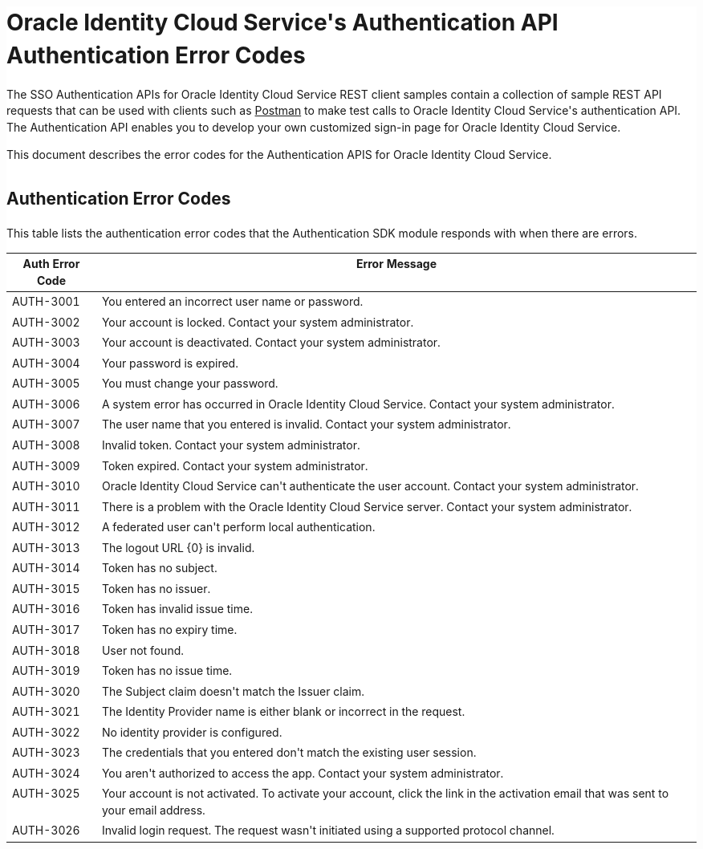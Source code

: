 # Oracle Identity Cloud Service's Authentication API Authentication Error Codes

The SSO Authentication APIs for Oracle Identity Cloud Service REST client samples contain a collection of sample REST API requests that can be used with clients such as [Postman](http://getpostman.com) to make test calls to Oracle Identity Cloud Service's authentication API. The Authentication API enables you to develop your own customized sign-in page for Oracle Identity Cloud Service.

This document describes the error codes for the Authentication APIS for Oracle Identity Cloud Service.

## Authentication Error Codes

This table lists the authentication error codes that the Authentication SDK module responds with when there are errors. 

 | Auth Error Code  | Error Message                                     | 
 |------------------|---------------------------------------------------|
 | AUTH-3001        | You entered an incorrect user name or password.   |
 | AUTH-3002        | Your account is locked. Contact your system administrator. |
 | AUTH-3003        | Your account is deactivated. Contact your system administrator. |
 | AUTH-3004        | Your password is expired.                         |
 | AUTH-3005        | You must change your password.                    |
 | AUTH-3006        | A system error has occurred in Oracle Identity Cloud Service. Contact your system administrator. |
 | AUTH-3007        | The user name that you entered is invalid. Contact your system administrator.|
 | AUTH-3008        | Invalid token. Contact your system administrator. |
 | AUTH-3009        | Token expired. Contact your system administrator. |
 | AUTH-3010        | Oracle Identity Cloud Service can't authenticate the user account. Contact your system administrator.|
 | AUTH-3011        | There is a problem with the Oracle Identity Cloud Service server. Contact your system administrator.|
 | AUTH-3012        | A federated user can't perform local authentication.|
 | AUTH-3013        | The logout URL {0} is invalid.                    |
 | AUTH-3014        | Token has no subject.                             |
 | AUTH-3015        | Token has no issuer.                              | 
 | AUTH-3016        | Token has invalid issue time.                     |
 | AUTH-3017        | Token has no expiry time.                         |
 | AUTH-3018        | User not found.                                   |
 | AUTH-3019        | Token has no issue time.                          |
 | AUTH-3020        | The Subject claim doesn't match the Issuer claim. |
 | AUTH-3021        | The Identity Provider name is either blank or incorrect in the request.|
 | AUTH-3022        | No identity provider is configured.               |
 | AUTH-3023        | The credentials that you entered don't match the existing user session.|
 | AUTH-3024        | You aren't authorized to access the app. Contact your system administrator.|
 | AUTH-3025        | Your account is not activated. To activate your account,  click the link in the activation email that was sent to your email address.|
 | AUTH-3026        | Invalid login request. The request wasn't initiated using a supported protocol channel.|